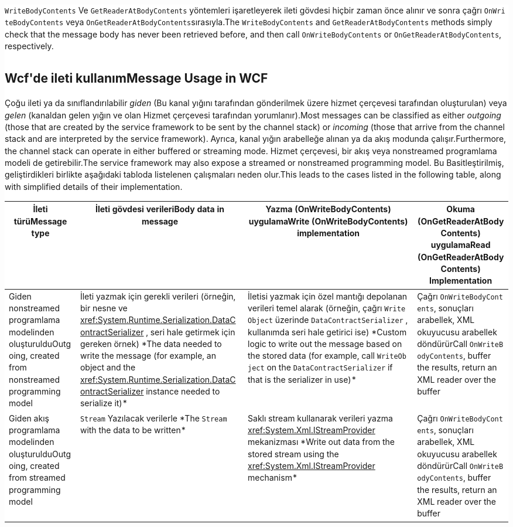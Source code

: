  <span data-ttu-id="c9cab-172">`WriteBodyContents` Ve `GetReaderAtBodyContents` yöntemleri işaretleyerek ileti gövdesi hiçbir zaman önce alınır ve sonra çağrı `OnWriteBodyContents` veya `OnGetReaderAtBodyContents`sırasıyla.</span><span class="sxs-lookup"><span data-stu-id="c9cab-172">The `WriteBodyContents` and `GetReaderAtBodyContents` methods simply check that the message body has never been retrieved before, and then call `OnWriteBodyContents` or `OnGetReaderAtBodyContents`, respectively.</span></span>  
  
## <a name="message-usage-in-wcf"></a><span data-ttu-id="c9cab-173">Wcf'de ileti kullanım</span><span class="sxs-lookup"><span data-stu-id="c9cab-173">Message Usage in WCF</span></span>  
 <span data-ttu-id="c9cab-174">Çoğu ileti ya da sınıflandırılabilir *giden* (Bu kanal yığını tarafından gönderilmek üzere hizmet çerçevesi tarafından oluşturulan) veya *gelen* (kanaldan gelen yığın ve olan Hizmet çerçevesi tarafından yorumlanır).</span><span class="sxs-lookup"><span data-stu-id="c9cab-174">Most messages can be classified as either *outgoing* (those that are created by the service framework to be sent by the channel stack) or *incoming* (those that arrive from the channel stack and are interpreted by the service framework).</span></span> <span data-ttu-id="c9cab-175">Ayrıca, kanal yığın arabelleğe alınan ya da akış modunda çalışır.</span><span class="sxs-lookup"><span data-stu-id="c9cab-175">Furthermore, the channel stack can operate in either buffered or streaming mode.</span></span> <span data-ttu-id="c9cab-176">Hizmet çerçevesi, bir akış veya nonstreamed programlama modeli de getirebilir.</span><span class="sxs-lookup"><span data-stu-id="c9cab-176">The service framework may also expose a streamed or nonstreamed programming model.</span></span> <span data-ttu-id="c9cab-177">Bu Basitleştirilmiş, geliştirdikleri birlikte aşağıdaki tabloda listelenen çalışmaları neden olur.</span><span class="sxs-lookup"><span data-stu-id="c9cab-177">This leads to the cases listed in the following table, along with simplified details of their implementation.</span></span>  
  
|<span data-ttu-id="c9cab-178">İleti türü</span><span class="sxs-lookup"><span data-stu-id="c9cab-178">Message type</span></span>|<span data-ttu-id="c9cab-179">İleti gövdesi verileri</span><span class="sxs-lookup"><span data-stu-id="c9cab-179">Body data in message</span></span>|<span data-ttu-id="c9cab-180">Yazma (OnWriteBodyContents) uygulama</span><span class="sxs-lookup"><span data-stu-id="c9cab-180">Write (OnWriteBodyContents) implementation</span></span>|<span data-ttu-id="c9cab-181">Okuma (OnGetReaderAtBodyContents) uygulama</span><span class="sxs-lookup"><span data-stu-id="c9cab-181">Read (OnGetReaderAtBodyContents) Implementation</span></span>|  
|------------------|--------------------------|--------------------------------------------------|-------------------------------------------------------|  
|<span data-ttu-id="c9cab-182">Giden nonstreamed programlama modelinden oluşturuldu</span><span class="sxs-lookup"><span data-stu-id="c9cab-182">Outgoing, created from nonstreamed programming model</span></span>|<span data-ttu-id="c9cab-183">İleti yazmak için gerekli verileri (örneğin, bir nesne ve <xref:System.Runtime.Serialization.DataContractSerializer> , seri hale getirmek için gereken örnek) \*</span><span class="sxs-lookup"><span data-stu-id="c9cab-183">The data needed to write the message (for example, an object and the <xref:System.Runtime.Serialization.DataContractSerializer> instance needed to serialize it)\*</span></span>|<span data-ttu-id="c9cab-184">İletisi yazmak için özel mantığı depolanan verileri temel alarak (örneğin, çağrı `WriteObject` üzerinde `DataContractSerializer` , kullanımda seri hale getirici ise) \*</span><span class="sxs-lookup"><span data-stu-id="c9cab-184">Custom logic to write out the message based on the stored data (for example, call `WriteObject` on the `DataContractSerializer` if that is the serializer in use)\*</span></span>|<span data-ttu-id="c9cab-185">Çağrı `OnWriteBodyContents`, sonuçları arabellek, XML okuyucusu arabellek döndürür</span><span class="sxs-lookup"><span data-stu-id="c9cab-185">Call `OnWriteBodyContents`, buffer the results, return an XML reader over the buffer</span></span>|  
|<span data-ttu-id="c9cab-186">Giden akış programlama modelinden oluşturuldu</span><span class="sxs-lookup"><span data-stu-id="c9cab-186">Outgoing, created from streamed programming model</span></span>|<span data-ttu-id="c9cab-187">`Stream` Yazılacak verilerle \*</span><span class="sxs-lookup"><span data-stu-id="c9cab-187">The `Stream` with the data to be written\*</span></span>|<span data-ttu-id="c9cab-188">Saklı stream kullanarak verileri yazma <xref:System.Xml.IStreamProvider> mekanizması \*</span><span class="sxs-lookup"><span data-stu-id="c9cab-188">Write out data from the stored stream using the <xref:System.Xml.IStreamProvider> mechanism\*</span></span>|<span data-ttu-id="c9cab-189">Çağrı `OnWriteBodyContents`, sonuçları arabellek, XML okuyucusu arabellek döndürür</span><span class="sxs-lookup"><span data-stu-id="c9cab-189">Call `OnWriteBodyContents`, buffer the results, return an XML reader over the buffer</span></span>|  